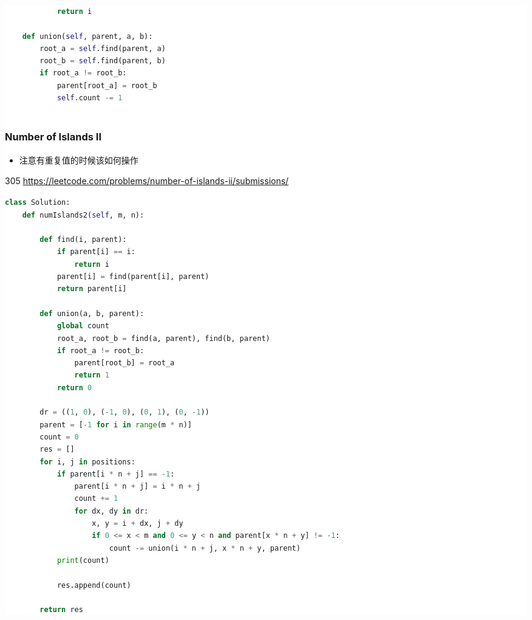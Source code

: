 ```python
            return i
        
    def union(self, parent, a, b):
        root_a = self.find(parent, a)
        root_b = self.find(parent, b)
        if root_a != root_b:
            parent[root_a] = root_b
            self.count -= 1
        
```

### Number of Islands II


- 注意有重复值的时候该如何操作

305
https://leetcode.com/problems/number-of-islands-ii/submissions/


```python
class Solution:
    def numIslands2(self, m, n):
        
        def find(i, parent):
            if parent[i] == i:
                return i
            parent[i] = find(parent[i], parent)
            return parent[i]

        def union(a, b, parent):
            global count
            root_a, root_b = find(a, parent), find(b, parent)
            if root_a != root_b: 
                parent[root_b] = root_a
                return 1 
            return 0
            
        dr = ((1, 0), (-1, 0), (0, 1), (0, -1))
        parent = [-1 for i in range(m * n)]
        count = 0
        res = []
        for i, j in positions:
            if parent[i * n + j] == -1:
                parent[i * n + j] = i * n + j
                count += 1
                for dx, dy in dr:
                    x, y = i + dx, j + dy
                    if 0 <= x < m and 0 <= y < n and parent[x * n + y] != -1:
                        count -= union(i * n + j, x * n + y, parent)
            print(count)
                    
            res.append(count)
        
        return res
```
